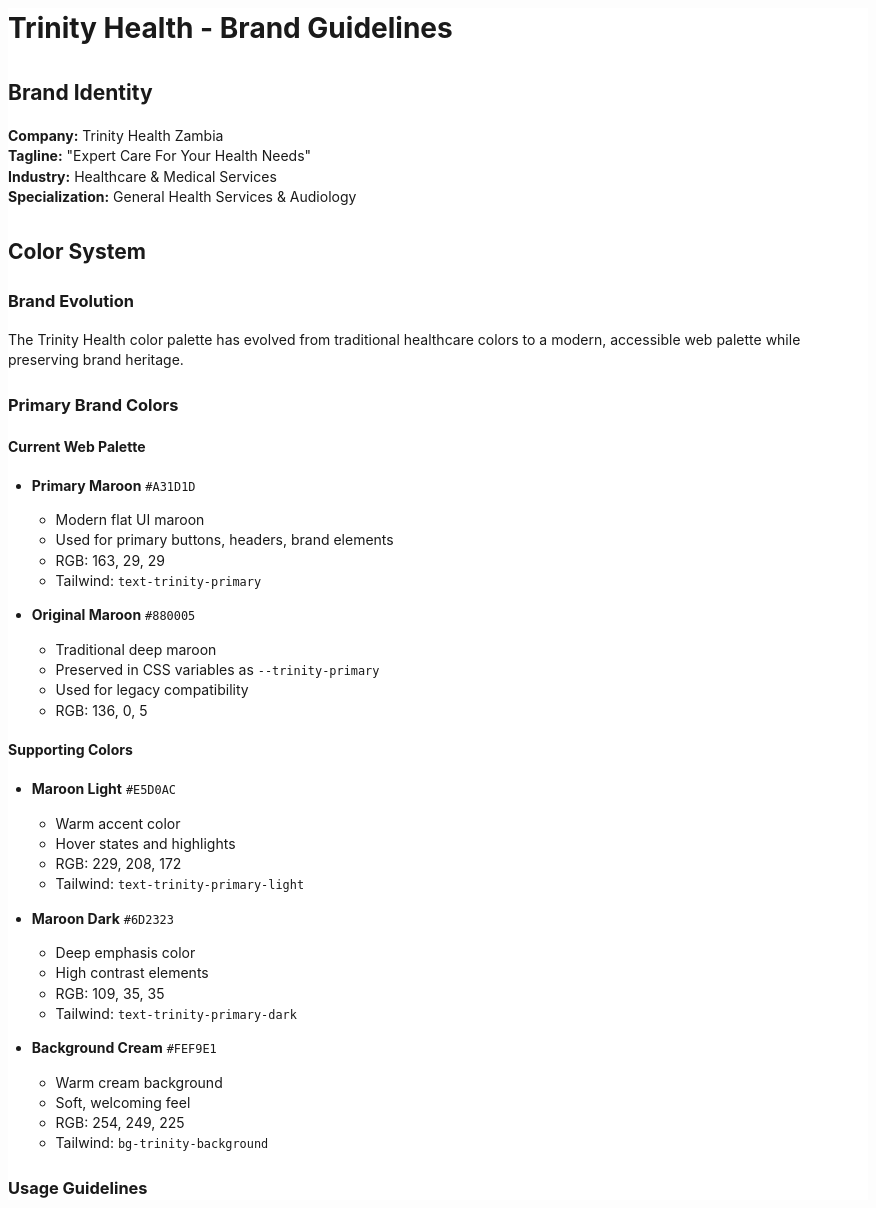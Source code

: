 # Trinity Health - Brand Guidelines

## Brand Identity

**Company:** Trinity Health Zambia  
**Tagline:** "Expert Care For Your Health Needs"  
**Industry:** Healthcare & Medical Services  
**Specialization:** General Health Services & Audiology

## Color System

### Brand Evolution
The Trinity Health color palette has evolved from traditional healthcare colors to a modern, accessible web palette while preserving brand heritage.

### Primary Brand Colors

#### Current Web Palette
- **Primary Maroon** `#A31D1D` 
  - Modern flat UI maroon
  - Used for primary buttons, headers, brand elements
  - RGB: 163, 29, 29
  - Tailwind: `text-trinity-primary`

- **Original Maroon** `#880005`
  - Traditional deep maroon
  - Preserved in CSS variables as `--trinity-primary`
  - Used for legacy compatibility
  - RGB: 136, 0, 5

#### Supporting Colors
- **Maroon Light** `#E5D0AC`
  - Warm accent color
  - Hover states and highlights
  - RGB: 229, 208, 172
  - Tailwind: `text-trinity-primary-light`

- **Maroon Dark** `#6D2323`
  - Deep emphasis color
  - High contrast elements
  - RGB: 109, 35, 35
  - Tailwind: `text-trinity-primary-dark`

- **Background Cream** `#FEF9E1`
  - Warm cream background
  - Soft, welcoming feel
  - RGB: 254, 249, 225
  - Tailwind: `bg-trinity-background`

### Usage Guidelines
